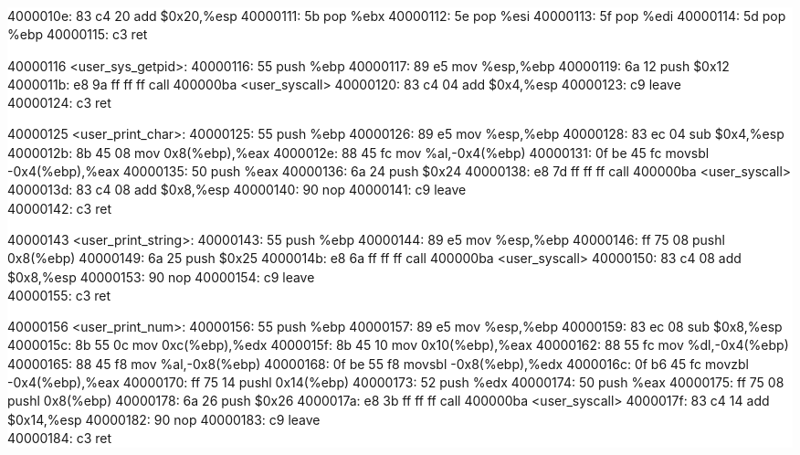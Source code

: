 4000010e:	83 c4 20             	add    $0x20,%esp
40000111:	5b                   	pop    %ebx
40000112:	5e                   	pop    %esi
40000113:	5f                   	pop    %edi
40000114:	5d                   	pop    %ebp
40000115:	c3                   	ret    

40000116 <user_sys_getpid>:
40000116:	55                   	push   %ebp
40000117:	89 e5                	mov    %esp,%ebp
40000119:	6a 12                	push   $0x12
4000011b:	e8 9a ff ff ff       	call   400000ba <user_syscall>
40000120:	83 c4 04             	add    $0x4,%esp
40000123:	c9                   	leave  
40000124:	c3                   	ret    

40000125 <user_print_char>:
40000125:	55                   	push   %ebp
40000126:	89 e5                	mov    %esp,%ebp
40000128:	83 ec 04             	sub    $0x4,%esp
4000012b:	8b 45 08             	mov    0x8(%ebp),%eax
4000012e:	88 45 fc             	mov    %al,-0x4(%ebp)
40000131:	0f be 45 fc          	movsbl -0x4(%ebp),%eax
40000135:	50                   	push   %eax
40000136:	6a 24                	push   $0x24
40000138:	e8 7d ff ff ff       	call   400000ba <user_syscall>
4000013d:	83 c4 08             	add    $0x8,%esp
40000140:	90                   	nop
40000141:	c9                   	leave  
40000142:	c3                   	ret    

40000143 <user_print_string>:
40000143:	55                   	push   %ebp
40000144:	89 e5                	mov    %esp,%ebp
40000146:	ff 75 08             	pushl  0x8(%ebp)
40000149:	6a 25                	push   $0x25
4000014b:	e8 6a ff ff ff       	call   400000ba <user_syscall>
40000150:	83 c4 08             	add    $0x8,%esp
40000153:	90                   	nop
40000154:	c9                   	leave  
40000155:	c3                   	ret    

40000156 <user_print_num>:
40000156:	55                   	push   %ebp
40000157:	89 e5                	mov    %esp,%ebp
40000159:	83 ec 08             	sub    $0x8,%esp
4000015c:	8b 55 0c             	mov    0xc(%ebp),%edx
4000015f:	8b 45 10             	mov    0x10(%ebp),%eax
40000162:	88 55 fc             	mov    %dl,-0x4(%ebp)
40000165:	88 45 f8             	mov    %al,-0x8(%ebp)
40000168:	0f be 55 f8          	movsbl -0x8(%ebp),%edx
4000016c:	0f b6 45 fc          	movzbl -0x4(%ebp),%eax
40000170:	ff 75 14             	pushl  0x14(%ebp)
40000173:	52                   	push   %edx
40000174:	50                   	push   %eax
40000175:	ff 75 08             	pushl  0x8(%ebp)
40000178:	6a 26                	push   $0x26
4000017a:	e8 3b ff ff ff       	call   400000ba <user_syscall>
4000017f:	83 c4 14             	add    $0x14,%esp
40000182:	90                   	nop
40000183:	c9                   	leave  
40000184:	c3                   	ret    
